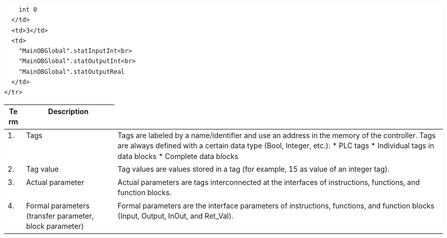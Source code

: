         int 0
      </td>
      <td>3</td>
      <td>
        "MainOBGlobal".statInputInt<br>
        "MainOBGlobal".statOutputInt<br>
        "MainOBGlobal".statOutputReal
      </td>
    </tr>
  </tbody>
</table>

<table>
  <thead>
    <tr>
      <th>Term</th>
      <th>Description</th>
    </tr>
  </thead>
  <tbody>
    <tr>
      <td>1.</td>
      <td>Tags</td>
      <td>
        Tags are labeled by a name/identifier and use an address in the memory of the controller. Tags are always defined with a certain data type (Bool, Integer, etc.):  
        * PLC tags  
        * Individual tags in data blocks  
        * Complete data blocks
      </td>
    </tr>
<tr>
      <td>2.</td>
      <td>Tag value</td>
      <td>Tag values are values stored in a tag (for example, 15 as value of an integer tag).</td>
    </tr>
<tr>
      <td>3.</td>
      <td>Actual parameter</td>
      <td>Actual parameters are tags interconnected at the interfaces of instructions, functions, and function blocks.</td>
    </tr>
<tr>
      <td>4.</td>
      <td>Formal parameters (transfer parameter, block parameter)</td>
      <td>Formal parameters are the interface parameters of instructions, functions, and function blocks (Input, Output, InOut, and Ret_Val).</td>
    </tr>
  </tbody>
</table>


